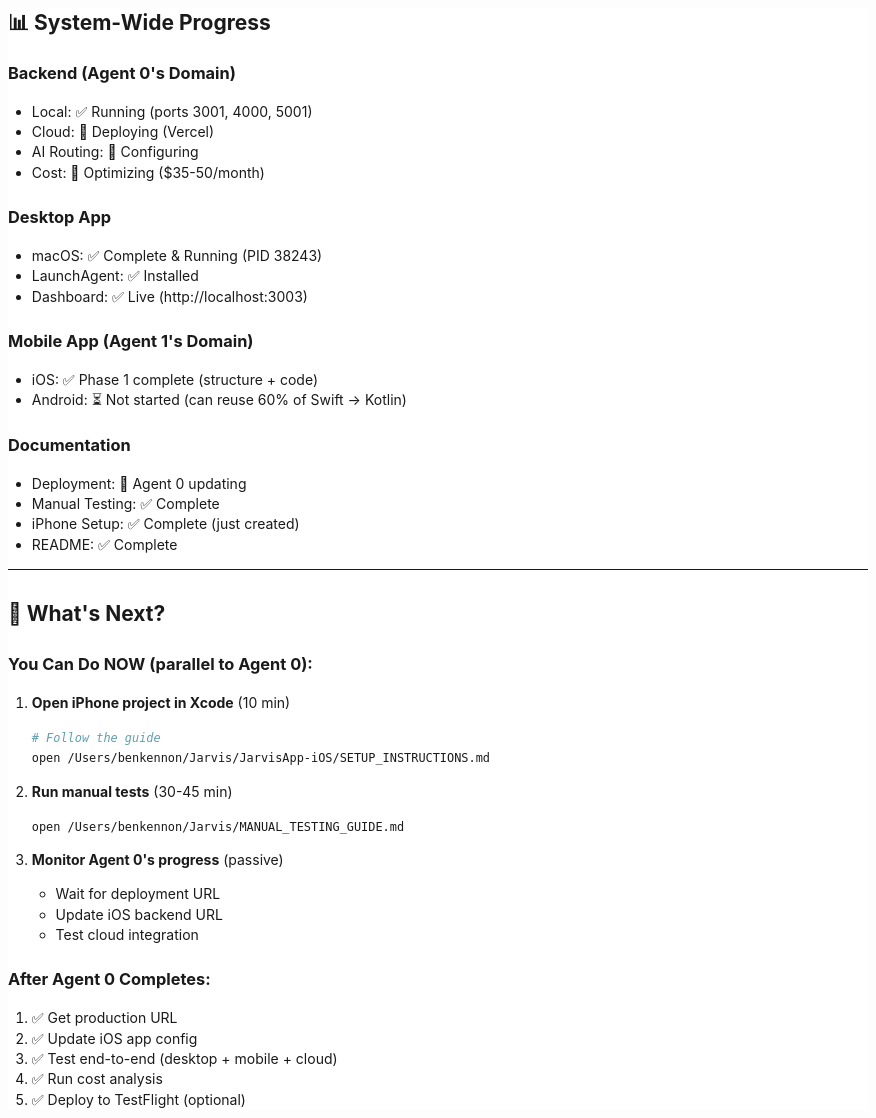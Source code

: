 
## 📊 System-Wide Progress

### Backend (Agent 0's Domain)
- Local: ✅ Running (ports 3001, 4000, 5001)
- Cloud: 🔄 Deploying (Vercel)
- AI Routing: 🔄 Configuring
- Cost: 🔄 Optimizing ($35-50/month)

### Desktop App
- macOS: ✅ Complete & Running (PID 38243)
- LaunchAgent: ✅ Installed
- Dashboard: ✅ Live (http://localhost:3003)

### Mobile App (Agent 1's Domain)
- iOS: ✅ Phase 1 complete (structure + code)
- Android: ⏳ Not started (can reuse 60% of Swift → Kotlin)

### Documentation
- Deployment: 🔄 Agent 0 updating
- Manual Testing: ✅ Complete
- iPhone Setup: ✅ Complete (just created)
- README: ✅ Complete

---

## 🚀 What's Next?

### You Can Do NOW (parallel to Agent 0):
1. **Open iPhone project in Xcode** (10 min)
   ```bash
   # Follow the guide
   open /Users/benkennon/Jarvis/JarvisApp-iOS/SETUP_INSTRUCTIONS.md
   ```

2. **Run manual tests** (30-45 min)
   ```bash
   open /Users/benkennon/Jarvis/MANUAL_TESTING_GUIDE.md
   ```

3. **Monitor Agent 0's progress** (passive)
   - Wait for deployment URL
   - Update iOS backend URL
   - Test cloud integration

### After Agent 0 Completes:
1. ✅ Get production URL
2. ✅ Update iOS app config
3. ✅ Test end-to-end (desktop + mobile + cloud)
4. ✅ Run cost analysis
5. ✅ Deploy to TestFlight (optional)
